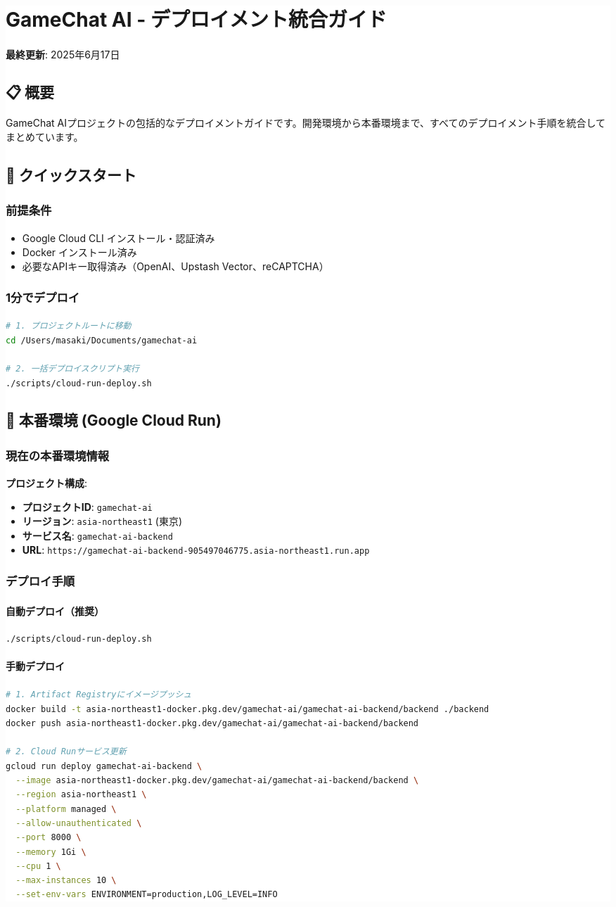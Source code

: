 # GameChat AI - デプロイメント統合ガイド

**最終更新**: 2025年6月17日

## 📋 概要

GameChat AIプロジェクトの包括的なデプロイメントガイドです。開発環境から本番環境まで、すべてのデプロイメント手順を統合してまとめています。

## 🎯 クイックスタート

### 前提条件
- Google Cloud CLI インストール・認証済み
- Docker インストール済み  
- 必要なAPIキー取得済み（OpenAI、Upstash Vector、reCAPTCHA）

### 1分でデプロイ
```bash
# 1. プロジェクトルートに移動
cd /Users/masaki/Documents/gamechat-ai

# 2. 一括デプロイスクリプト実行
./scripts/cloud-run-deploy.sh
```

## 🚀 本番環境 (Google Cloud Run)

### 現在の本番環境情報

**プロジェクト構成**:
- **プロジェクトID**: `gamechat-ai`
- **リージョン**: `asia-northeast1` (東京)
- **サービス名**: `gamechat-ai-backend`
- **URL**: `https://gamechat-ai-backend-905497046775.asia-northeast1.run.app`

### デプロイ手順

#### 自動デプロイ（推奨）
```bash
./scripts/cloud-run-deploy.sh
```

#### 手動デプロイ
```bash
# 1. Artifact Registryにイメージプッシュ
docker build -t asia-northeast1-docker.pkg.dev/gamechat-ai/gamechat-ai-backend/backend ./backend
docker push asia-northeast1-docker.pkg.dev/gamechat-ai/gamechat-ai-backend/backend

# 2. Cloud Runサービス更新
gcloud run deploy gamechat-ai-backend \
  --image asia-northeast1-docker.pkg.dev/gamechat-ai/gamechat-ai-backend/backend \
  --region asia-northeast1 \
  --platform managed \
  --allow-unauthenticated \
  --port 8000 \
  --memory 1Gi \
  --cpu 1 \
  --max-instances 10 \
  --set-env-vars ENVIRONMENT=production,LOG_LEVEL=INFO
```
